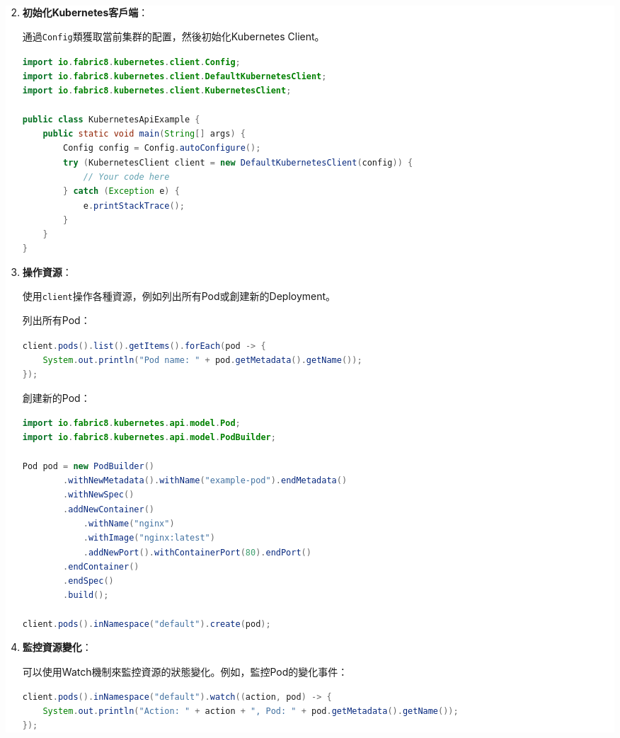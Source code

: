 2. **初始化Kubernetes客戶端**：

   通過`Config`類獲取當前集群的配置，然後初始化Kubernetes Client。
   
   ```java
   import io.fabric8.kubernetes.client.Config;
   import io.fabric8.kubernetes.client.DefaultKubernetesClient;
   import io.fabric8.kubernetes.client.KubernetesClient;

   public class KubernetesApiExample {
       public static void main(String[] args) {
           Config config = Config.autoConfigure();
           try (KubernetesClient client = new DefaultKubernetesClient(config)) {
               // Your code here
           } catch (Exception e) {
               e.printStackTrace();
           }
       }
   }
   ```

3. **操作資源**：

   使用`client`操作各種資源，例如列出所有Pod或創建新的Deployment。
   
   列出所有Pod：
   ```java
   client.pods().list().getItems().forEach(pod -> {
       System.out.println("Pod name: " + pod.getMetadata().getName());
   });
   ```

   創建新的Pod：
   ```java
   import io.fabric8.kubernetes.api.model.Pod;
   import io.fabric8.kubernetes.api.model.PodBuilder;

   Pod pod = new PodBuilder()
           .withNewMetadata().withName("example-pod").endMetadata()
           .withNewSpec()
           .addNewContainer()
               .withName("nginx")
               .withImage("nginx:latest")
               .addNewPort().withContainerPort(80).endPort()
           .endContainer()
           .endSpec()
           .build();

   client.pods().inNamespace("default").create(pod);
   ```

4. **監控資源變化**：

   可以使用Watch機制來監控資源的狀態變化。例如，監控Pod的變化事件：
   ```java
   client.pods().inNamespace("default").watch((action, pod) -> {
       System.out.println("Action: " + action + ", Pod: " + pod.getMetadata().getName());
   });
   ```

